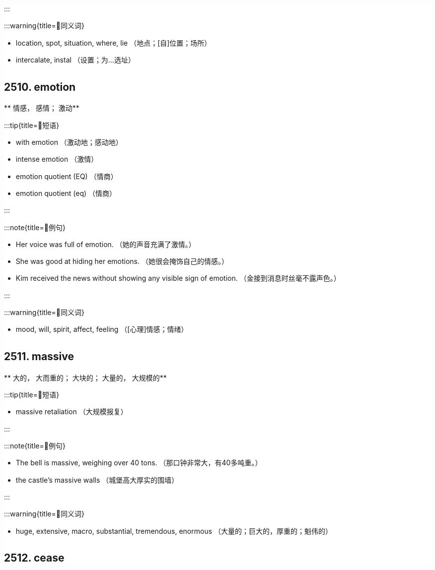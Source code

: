 :::

:::warning{title=🤔同义词}

- location, spot, situation, where, lie （地点；[自]位置；场所）

- intercalate, instal （设置；为…选址）


## 2510. emotion

** 情感， 感情； 激动**

:::tip{title=🤩短语}

- with emotion （激动地；感动地）

- intense emotion （激情）

- emotion quotient (EQ) （情商）

- emotion quotient (eq) （情商）

:::

:::note{title=🎤例句}

- Her voice was full of emotion. （她的声音充满了激情。）

- She was good at hiding her emotions. （她很会掩饰自己的情感。）

- Kim received the news without showing any visible sign of emotion. （金接到消息时丝毫不露声色。）

:::

:::warning{title=🤔同义词}

- mood, will, spirit, affect, feeling （[心理]情感；情绪）


## 2511. massive

** 大的， 大而重的； 大块的； 大量的， 大规模的**

:::tip{title=🤩短语}

- massive retaliation （大规模报复）

:::

:::note{title=🎤例句}

- The bell is massive, weighing over 40 tons. （那口钟非常大，有40多吨重。）

- the castle’s massive walls （城堡高大厚实的围墙）

:::

:::warning{title=🤔同义词}

- huge, extensive, macro, substantial, tremendous, enormous （大量的；巨大的，厚重的；魁伟的）


## 2512. cease
